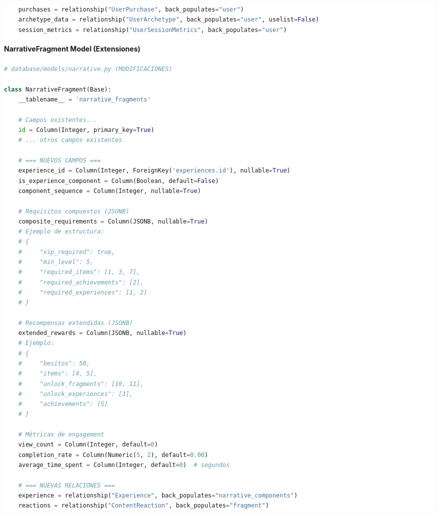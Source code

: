 ```python
    purchases = relationship("UserPurchase", back_populates="user")
    archetype_data = relationship("UserArchetype", back_populates="user", uselist=False)
    session_metrics = relationship("UserSessionMetrics", back_populates="user")
```

#### NarrativeFragment Model (Extensiones)
```python
# database/models/narrative.py (MODIFICACIONES)

class NarrativeFragment(Base):
    __tablename__ = 'narrative_fragments'
    
    # Campos existentes...
    id = Column(Integer, primary_key=True)
    # ... otros campos existentes
    
    # === NUEVOS CAMPOS ===
    experience_id = Column(Integer, ForeignKey('experiences.id'), nullable=True)
    is_experience_component = Column(Boolean, default=False)
    component_sequence = Column(Integer, nullable=True)
    
    # Requisitos compuestos (JSONB)
    composite_requirements = Column(JSONB, nullable=True)
    # Ejemplo de estructura:
    # {
    #     "vip_required": true,
    #     "min_level": 5,
    #     "required_items": [1, 3, 7],
    #     "required_achievements": [2],
    #     "required_experiences": [1, 2]
    # }
    
    # Recompensas extendidas (JSONB)
    extended_rewards = Column(JSONB, nullable=True)
    # Ejemplo:
    # {
    #     "besitos": 50,
    #     "items": [4, 5],
    #     "unlock_fragments": [10, 11],
    #     "unlock_experiences": [3],
    #     "achievements": [5]
    # }
    
    # Métricas de engagement
    view_count = Column(Integer, default=0)
    completion_rate = Column(Numeric(5, 2), default=0.00)
    average_time_spent = Column(Integer, default=0)  # segundos
    
    # === NUEVAS RELACIONES ===
    experience = relationship("Experience", back_populates="narrative_components")
    reactions = relationship("ContentReaction", back_populates="fragment")
```
